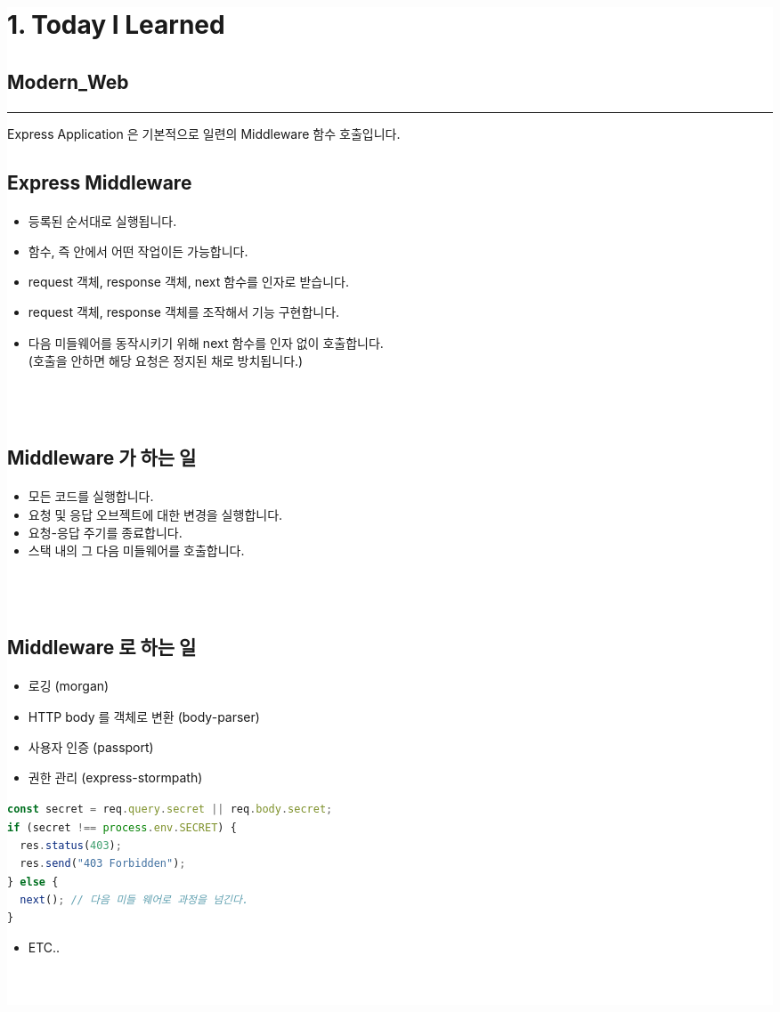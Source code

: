 # 1. Today I Learned

## Modern_Web

---

Express Application 은 기본적으로 일련의 Middleware 함수 호출입니다.<br/>

## Express Middleware

* 등록된 순서대로 실행됩니다.

* 함수, 즉 안에서 어떤 작업이든 가능합니다.

* request 객체, response 객체, next 함수를 인자로 받습니다.

* request 객체, response 객체를 조작해서 기능 구현합니다.

* 다음 미들웨어를 동작시키기 위해 next 함수를 인자 없이 호출합니다.<br/>
  (호출을 안하면 해당 요청은 정지된 채로 방치됩니다.)<br/>

<br/><br/>

## Middleware 가 하는 일

* 모든 코드를 실행합니다.
* 요청 및 응답 오브젝트에 대한 변경을 실행합니다.
* 요청-응답 주기를 종료합니다.
* 스택 내의 그 다음 미들웨어를 호출합니다.

<br/><br/>

## Middleware 로 하는 일

* 로깅 (morgan)

* HTTP body 를 객체로 변환 (body-parser)

* 사용자 인증 (passport)

* 권한 관리 (express-stormpath)

```js
const secret = req.query.secret || req.body.secret;
if (secret !== process.env.SECRET) {
  res.status(403);
  res.send("403 Forbidden");
} else {
  next(); // 다음 미들 웨어로 과정을 넘긴다.
}
```

* ETC..

<br/><br/>
